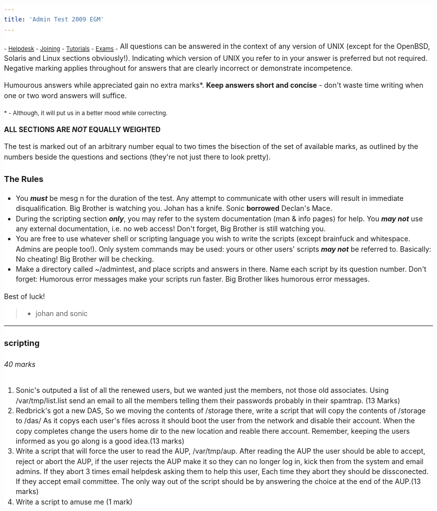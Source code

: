 ```yaml
---
title: 'Admin Test 2009 EGM'
---
```


 <sub> - [Helpdesk](../) - [Joining](../joining) - [Tutorials](../tutorials) - [Exams](../exams) -</sub>
All questions can be answered in the context of any version of UNIX (except for the OpenBSD, Solaris and Linux sections obviously!). Indicating which version of UNIX you refer to in your answer is preferred but not required. Negative marking applies throughout for answers that are clearly incorrect or demonstrate incompetence.

Humourous answers while appreciated gain no extra marks*. **Keep answers short and concise** - don't waste time writing when one or two word answers will suffice.  

<small>* - Although, it will put us in a better mood while correcting.</small>

**ALL SECTIONS ARE *NOT* EQUALLY WEIGHTED**

The test is marked out of an arbitrary number equal to two times the bisection of the set of available marks, as outlined by the numbers beside the questions and sections (they're not just there to look pretty).

### The Rules

*   You ***must*** be mesg n for the duration of the test. Any attempt to communicate with other users will result in immediate disqualification. Big Brother is watching you. Johan has a knife. Sonic **borrowed** Declan's Mace.
*   During the scripting section ***only***, you may refer to the system documentation (man & info pages) for help. You ***may not*** use any external documentation, i.e. no web access! Don't forget, Big Brother is still watching you.
*   You are free to use whatever shell or scripting language you wish to write the scripts (except brainfuck and whitespace. Admins are people too!). Only system commands may be used: yours or other users' scripts ***may not*** be referred to. Basically: No cheating! Big Brother will be checking.
*   Make a directory called ~/admintest, and place scripts and answers in there. Name each script by its question number. Don't forget: Humorous error messages make your scripts run faster. Big Brother likes humorous error messages.

Best of luck!

> - johan and sonic

* * *

### scripting

###### 40 marks

1.  Sonic's outputed a list of all the renewed users, but we wanted just the members, not those old associates. Using /var/tmp/list.list send an email to all the members telling them their passwords probably in their spamtrap. (13 Marks)
2.  Redbrick's got a new DAS, So we moving the contents of /storage there, write a script that will copy the contents of /storage to /das/ As it copys each user's files across it should boot the user from the network and disable their account. When the copy completes change the users home dir to the new location and reable there account. Remember, keeping the users informed as you go along is a good idea.(13 marks)
3.  Write a script that will force the user to read the AUP, /var/tmp/aup. After reading the AUP the user should be able to accept, reject or abort the AUP, if the user rejects the AUP make it so they can no longer log in, kick then from the system and email admins. If they abort 3 times email helpdesk asking them to help this user, Each time they abort they should be dissconected. If they accept email committee. The only way out of the script should be by answering the choice at the end of the AUP.(13 marks)
4.  Write a script to amuse me (1 mark)
